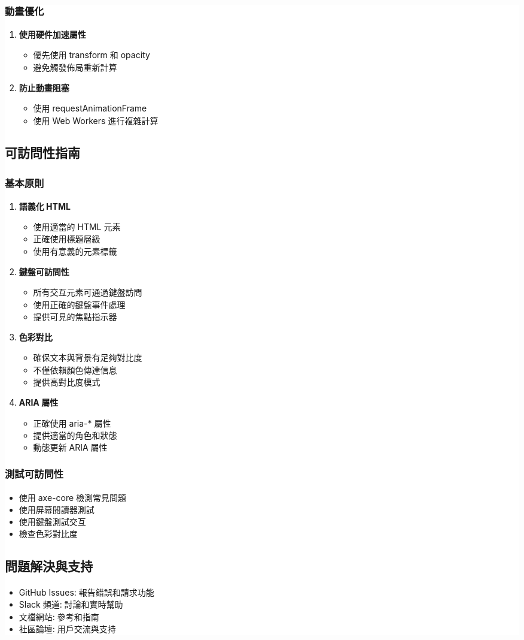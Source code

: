 ### 動畫優化

1. **使用硬件加速屬性**
   - 優先使用 transform 和 opacity
   - 避免觸發佈局重新計算

2. **防止動畫阻塞**
   - 使用 requestAnimationFrame
   - 使用 Web Workers 進行複雜計算

## 可訪問性指南

### 基本原則

1. **語義化 HTML**
   - 使用適當的 HTML 元素
   - 正確使用標題層級
   - 使用有意義的元素標籤

2. **鍵盤可訪問性**
   - 所有交互元素可通過鍵盤訪問
   - 使用正確的鍵盤事件處理
   - 提供可見的焦點指示器

3. **色彩對比**
   - 確保文本與背景有足夠對比度
   - 不僅依賴顏色傳達信息
   - 提供高對比度模式

4. **ARIA 屬性**
   - 正確使用 aria-* 屬性
   - 提供適當的角色和狀態
   - 動態更新 ARIA 屬性

### 測試可訪問性

- 使用 axe-core 檢測常見問題
- 使用屏幕閱讀器測試
- 使用鍵盤測試交互
- 檢查色彩對比度

## 問題解決與支持

- GitHub Issues: 報告錯誤和請求功能
- Slack 頻道: 討論和實時幫助
- 文檔網站: 參考和指南
- 社區論壇: 用戶交流與支持 
